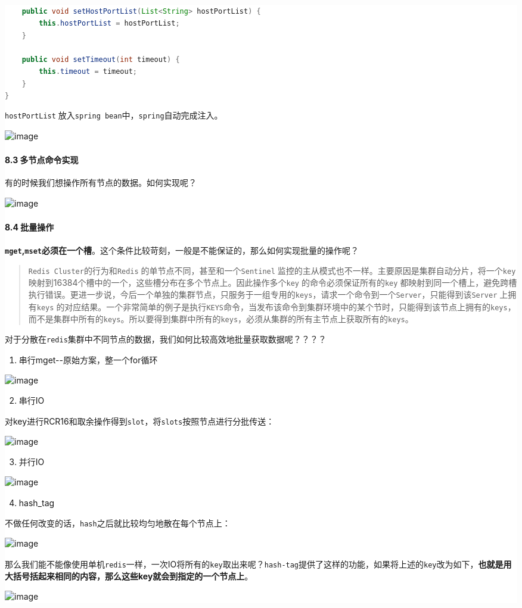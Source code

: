 ```java
    public void setHostPortList(List<String> hostPortList) {
        this.hostPortList = hostPortList;
    }

    public void setTimeout(int timeout) {
        this.timeout = timeout;
    }
}
```

`hostPortList` 放入`spring bean`中，`spring`自动完成注入。

![image](http://bloghello.oursnail.cn/18-5-12/83900230.jpg)

#### 8.3 多节点命令实现

有的时候我们想操作所有节点的数据。如何实现呢？

![image](http://bloghello.oursnail.cn/18-5-12/68192871.jpg)

#### 8.4 批量操作

**`mget`,`mset`必须在一个槽**。这个条件比较苛刻，一般是不能保证的，那么如何实现批量的操作呢？

> `Redis Cluster`的行为和`Redis` 的单节点不同，甚至和一个`Sentinel` 监控的主从模式也不一样。主要原因是集群自动分片，将一个`key` 映射到16384个槽中的一个，这些槽分布在多个节点上。因此操作多个`key` 的命令必须保证所有的`key` 都映射到同一个槽上，避免跨槽执行错误。更进一步说，今后一个单独的集群节点，只服务于一组专用的`keys`，请求一个命令到一个`Server`，只能得到该`Server` 上拥有`keys` 的对应结果。一个非常简单的例子是执行`KEYS`命令，当发布该命令到集群环境中的某个节时，只能得到该节点上拥有的`keys`，而不是集群中所有的`keys`。所以要得到集群中所有的`keys`，必须从集群的所有主节点上获取所有的`keys`。


对于分散在`redis`集群中不同节点的数据，我们如何比较高效地批量获取数据呢？？？？

1. 串行mget--原始方案，整一个for循环

![image](http://bloghello.oursnail.cn/18-5-12/58584180.jpg)

2. 串行IO

对key进行RCR16和取余操作得到`slot`，将`slots`按照节点进行分批传送：

![image](http://bloghello.oursnail.cn/18-5-12/35132332.jpg)

3. 并行IO

![image](http://bloghello.oursnail.cn/18-5-12/42467098.jpg)

4. hash_tag

不做任何改变的话，`hash`之后就比较均匀地散在每个节点上：

![image](http://bloghello.oursnail.cn/18-5-12/67459261.jpg)

那么我们能不能像使用单机`redis`一样，一次IO将所有的`key`取出来呢？`hash-tag`提供了这样的功能，如果将上述的`key`改为如下，**也就是用大括号括起来相同的内容，那么这些key就会到指定的一个节点上**。

![image](http://bloghello.oursnail.cn/18-5-12/77254754.jpg)
